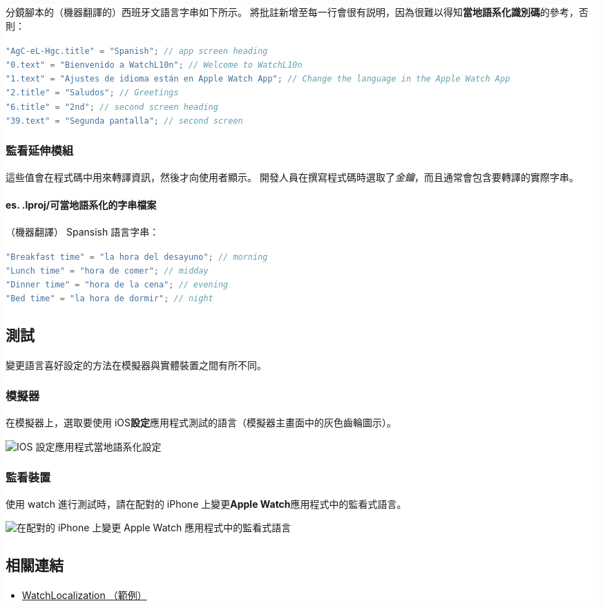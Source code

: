 分鏡腳本的（機器翻譯的）西班牙文語言字串如下所示。 將批註新增至每一行會很有説明，因為很難以得知**當地語系化識別碼**的參考，否則：

```csharp
"AgC-eL-Hgc.title" = "Spanish"; // app screen heading
"0.text" = "Bienvenido a WatchL10n"; // Welcome to WatchL10n
"1.text" = "Ajustes de idioma están en Apple Watch App"; // Change the language in the Apple Watch App
"2.title" = "Saludos"; // Greetings
"6.title" = "2nd"; // second screen heading
"39.text" = "Segunda pantalla"; // second screen
```

### <a name="watch-extension"></a>監看延伸模組

這些值會在程式碼中用來轉譯資訊，然後才向使用者顯示。 開發人員在撰寫程式碼時選取了*金鑰*，而且通常會包含要轉譯的實際字串。

#### <a name="eslprojlocalizablestrings-file"></a>es. .lproj/可當地語系化的字串檔案

（機器翻譯） Spansish 語言字串：

```csharp
"Breakfast time" = "la hora del desayuno"; // morning
"Lunch time" = "hora de comer"; // midday
"Dinner time" = "hora de la cena"; // evening
"Bed time" = "la hora de dormir"; // night
```

## <a name="testing"></a>測試

變更語言喜好設定的方法在模擬器與實體裝置之間有所不同。

### <a name="simulator"></a>模擬器

在模擬器上，選取要使用 iOS**設定**應用程式測試的語言（模擬器主畫面中的灰色齒輪圖示）。

  ![IOS 設定應用程式當地語系化設定](localization-images/sim-settings-sml.png)

### <a name="watch-device"></a>監看裝置

使用 watch 進行測試時，請在配對的 iPhone 上變更**Apple Watch**應用程式中的監看式語言。

  ![在配對的 iPhone 上變更 Apple Watch 應用程式中的監看式語言](localization-images/phone-settings-sml.png)

## <a name="related-links"></a>相關連結

- [WatchLocalization （範例）](https://developer.xamarin.com//samples/monotouch/watchOS/WatchLocalization/)
